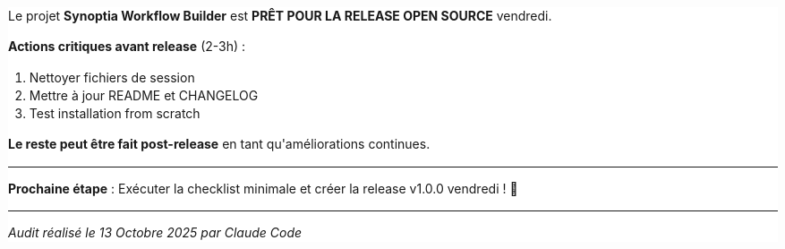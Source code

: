 Le projet **Synoptia Workflow Builder** est **PRÊT POUR LA RELEASE OPEN SOURCE** vendredi.

**Actions critiques avant release** (2-3h) :
1. Nettoyer fichiers de session
2. Mettre à jour README et CHANGELOG
3. Test installation from scratch

**Le reste peut être fait post-release** en tant qu'améliorations continues.

---

**Prochaine étape** : Exécuter la checklist minimale et créer la release v1.0.0 vendredi ! 🚀

---

*Audit réalisé le 13 Octobre 2025 par Claude Code*
